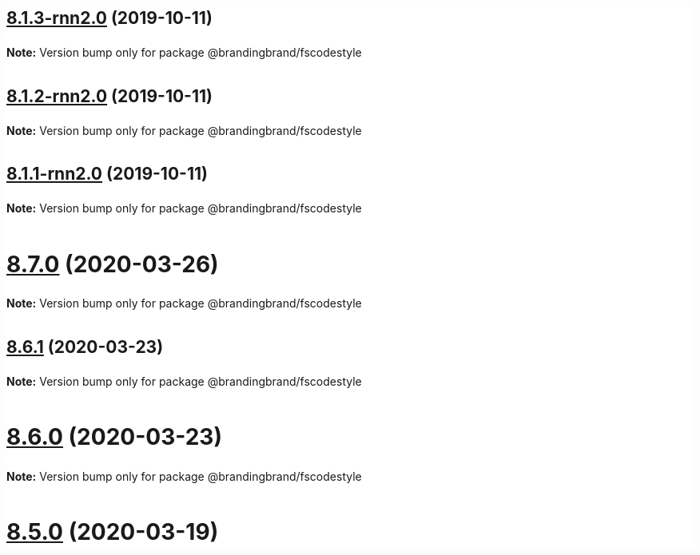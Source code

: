 



## [8.1.3-rnn2.0](https://github.com/brandingbrand/flagship/compare/v8.1.1-rnn2.0...v8.1.3-rnn2.0) (2019-10-11)

**Note:** Version bump only for package @brandingbrand/fscodestyle





## [8.1.2-rnn2.0](https://github.com/brandingbrand/flagship/compare/v8.1.1-rnn2.0...v8.1.2-rnn2.0) (2019-10-11)

**Note:** Version bump only for package @brandingbrand/fscodestyle





## [8.1.1-rnn2.0](https://github.com/brandingbrand/flagship/compare/v7.4.1...v8.1.1-rnn2.0) (2019-10-11)

**Note:** Version bump only for package @brandingbrand/fscodestyle





# [8.7.0](https://github.com/brandingbrand/flagship/compare/v8.6.1...v8.7.0) (2020-03-26)

**Note:** Version bump only for package @brandingbrand/fscodestyle





## [8.6.1](https://github.com/brandingbrand/flagship/compare/v8.6.0...v8.6.1) (2020-03-23)

**Note:** Version bump only for package @brandingbrand/fscodestyle





# [8.6.0](https://github.com/brandingbrand/flagship/compare/v8.5.0...v8.6.0) (2020-03-23)

**Note:** Version bump only for package @brandingbrand/fscodestyle





# [8.5.0](https://github.com/brandingbrand/flagship/compare/v8.4.0...v8.5.0) (2020-03-19)
